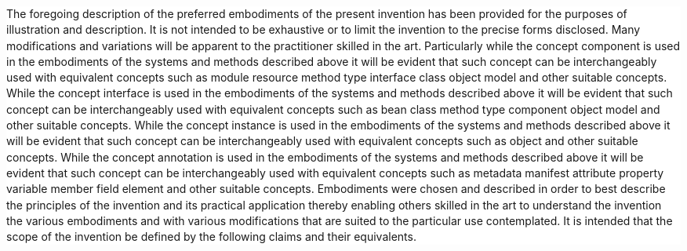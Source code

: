 The foregoing description of the preferred embodiments of the present invention has been provided for the purposes of illustration and description. It is not intended to be exhaustive or to limit the invention to the precise forms disclosed. Many modifications and variations will be apparent to the practitioner skilled in the art. Particularly while the concept component is used in the embodiments of the systems and methods described above it will be evident that such concept can be interchangeably used with equivalent concepts such as module resource method type interface class object model and other suitable concepts. While the concept interface is used in the embodiments of the systems and methods described above it will be evident that such concept can be interchangeably used with equivalent concepts such as bean class method type component object model and other suitable concepts. While the concept instance is used in the embodiments of the systems and methods described above it will be evident that such concept can be interchangeably used with equivalent concepts such as object and other suitable concepts. While the concept annotation is used in the embodiments of the systems and methods described above it will be evident that such concept can be interchangeably used with equivalent concepts such as metadata manifest attribute property variable member field element and other suitable concepts. Embodiments were chosen and described in order to best describe the principles of the invention and its practical application thereby enabling others skilled in the art to understand the invention the various embodiments and with various modifications that are suited to the particular use contemplated. It is intended that the scope of the invention be defined by the following claims and their equivalents.

